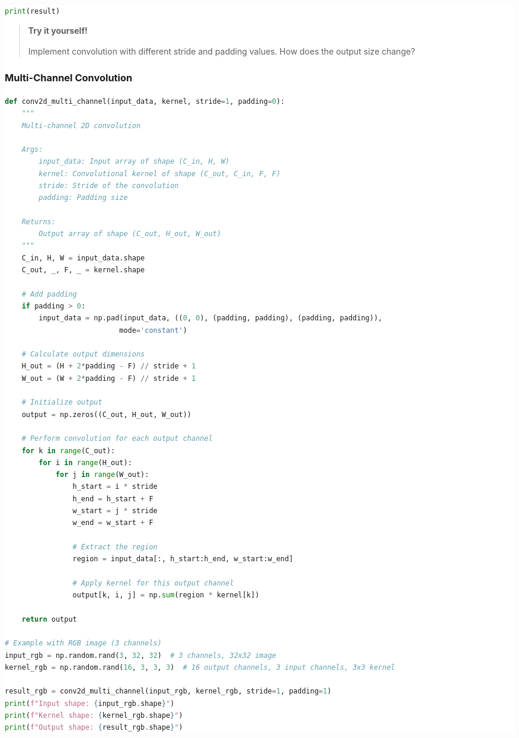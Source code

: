 ```python
print(result)
```

> **Try it yourself!**
> 
> Implement convolution with different stride and padding values. How does the output size change?

### Multi-Channel Convolution

```python
def conv2d_multi_channel(input_data, kernel, stride=1, padding=0):
    """
    Multi-channel 2D convolution
    
    Args:
        input_data: Input array of shape (C_in, H, W)
        kernel: Convolutional kernel of shape (C_out, C_in, F, F)
        stride: Stride of the convolution
        padding: Padding size
    
    Returns:
        Output array of shape (C_out, H_out, W_out)
    """
    C_in, H, W = input_data.shape
    C_out, _, F, _ = kernel.shape
    
    # Add padding
    if padding > 0:
        input_data = np.pad(input_data, ((0, 0), (padding, padding), (padding, padding)), 
                           mode='constant')
    
    # Calculate output dimensions
    H_out = (H + 2*padding - F) // stride + 1
    W_out = (W + 2*padding - F) // stride + 1
    
    # Initialize output
    output = np.zeros((C_out, H_out, W_out))
    
    # Perform convolution for each output channel
    for k in range(C_out):
        for i in range(H_out):
            for j in range(W_out):
                h_start = i * stride
                h_end = h_start + F
                w_start = j * stride
                w_end = w_start + F
                
                # Extract the region
                region = input_data[:, h_start:h_end, w_start:w_end]
                
                # Apply kernel for this output channel
                output[k, i, j] = np.sum(region * kernel[k])
    
    return output

# Example with RGB image (3 channels)
input_rgb = np.random.rand(3, 32, 32)  # 3 channels, 32x32 image
kernel_rgb = np.random.rand(16, 3, 3, 3)  # 16 output channels, 3 input channels, 3x3 kernel

result_rgb = conv2d_multi_channel(input_rgb, kernel_rgb, stride=1, padding=1)
print(f"Input shape: {input_rgb.shape}")
print(f"Kernel shape: {kernel_rgb.shape}")
print(f"Output shape: {result_rgb.shape}")
```